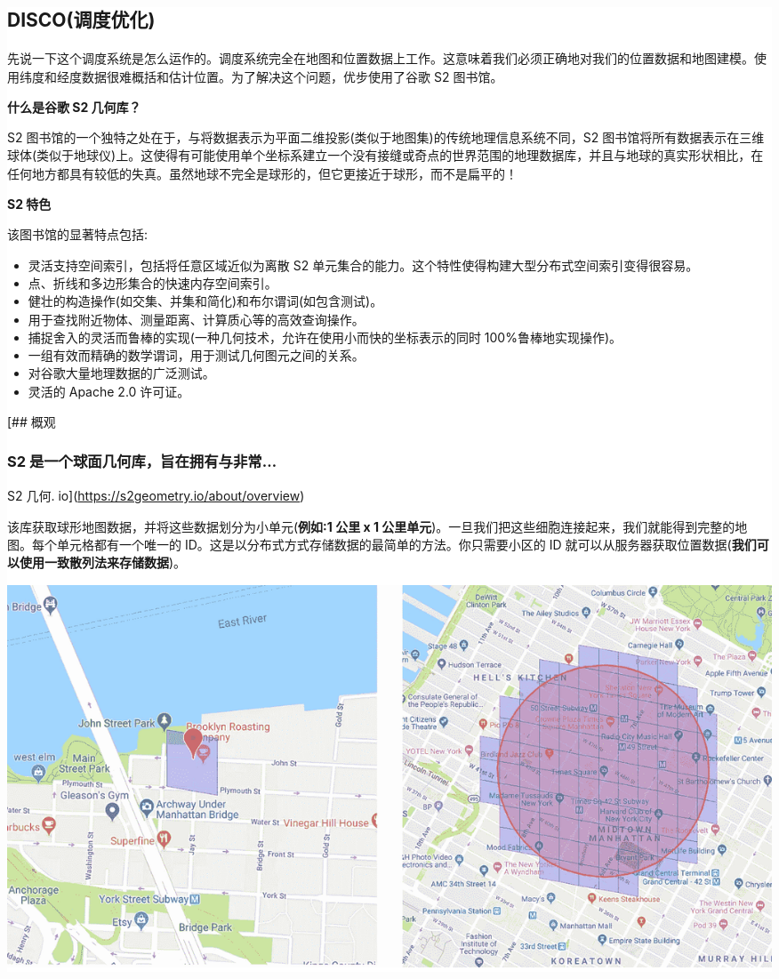 ## DISCO(调度优化)

先说一下这个调度系统是怎么运作的。调度系统完全在地图和位置数据上工作。这意味着我们必须正确地对我们的位置数据和地图建模。使用纬度和经度数据很难概括和估计位置。为了解决这个问题，优步使用了谷歌 S2 图书馆。

**什么是谷歌 S2 几何库？**

S2 图书馆的一个独特之处在于，与将数据表示为平面二维投影(类似于地图集)的传统地理信息系统不同，S2 图书馆将所有数据表示在三维球体(类似于地球仪)上。这使得有可能使用单个坐标系建立一个没有接缝或奇点的世界范围的地理数据库，并且与地球的真实形状相比，在任何地方都具有较低的失真。虽然地球不完全是球形的，但它更接近于球形，而不是扁平的！

**S2 特色**

该图书馆的显著特点包括:

*   灵活支持空间索引，包括将任意区域近似为离散 S2 单元集合的能力。这个特性使得构建大型分布式空间索引变得很容易。
*   点、折线和多边形集合的快速内存空间索引。
*   健壮的构造操作(如交集、并集和简化)和布尔谓词(如包含测试)。
*   用于查找附近物体、测量距离、计算质心等的高效查询操作。
*   捕捉舍入的灵活而鲁棒的实现(一种几何技术，允许在使用小而快的坐标表示的同时 100%鲁棒地实现操作)。
*   一组有效而精确的数学谓词，用于测试几何图元之间的关系。
*   对谷歌大量地理数据的广泛测试。
*   灵活的 Apache 2.0 许可证。

 [## 概观

### S2 是一个球面几何库，旨在拥有与非常…

S2 几何. io](https://s2geometry.io/about/overview) 

该库获取球形地图数据，并将这些数据划分为小单元(**例如:1 公里 x 1 公里单元**)。一旦我们把这些细胞连接起来，我们就能得到完整的地图。每个单元格都有一个唯一的 ID。这是以分布式方式存储数据的最简单的方法。你只需要小区的 ID 就可以从服务器获取位置数据(**我们可以使用一致散列法来存储数据**)。

![](img/017a929dd6841c14d23b5937908cc73e.png)

